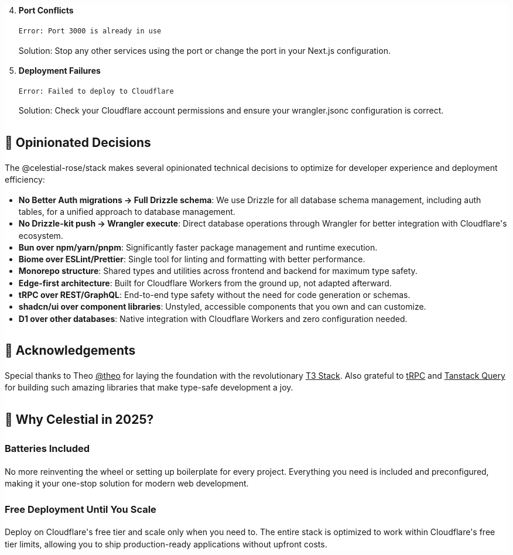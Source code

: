 4. **Port Conflicts**
   ```
   Error: Port 3000 is already in use
   ```
   Solution: Stop any other services using the port or change the port in your Next.js configuration.

5. **Deployment Failures**
   ```
   Error: Failed to deploy to Cloudflare
   ```
   Solution: Check your Cloudflare account permissions and ensure your wrangler.jsonc configuration is correct.

## 🧠 Opinionated Decisions

The @celestial-rose/stack makes several opinionated technical decisions to optimize for developer experience and deployment efficiency:

- **No Better Auth migrations → Full Drizzle schema**: We use Drizzle for all database schema management, including auth tables, for a unified approach to database management.
- **No Drizzle-kit push → Wrangler execute**: Direct database operations through Wrangler for better integration with Cloudflare's ecosystem.
- **Bun over npm/yarn/pnpm**: Significantly faster package management and runtime execution.
- **Biome over ESLint/Prettier**: Single tool for linting and formatting with better performance.
- **Monorepo structure**: Shared types and utilities across frontend and backend for maximum type safety.
- **Edge-first architecture**: Built for Cloudflare Workers from the ground up, not adapted afterward.
- **tRPC over REST/GraphQL**: End-to-end type safety without the need for code generation or schemas.
- **shadcn/ui over component libraries**: Unstyled, accessible components that you own and can customize.
- **D1 over other databases**: Native integration with Cloudflare Workers and zero configuration needed.


## 🙏 Acknowledgements

Special thanks to Theo [@theo](https://twitter.com/theo) for laying the foundation with the revolutionary [T3 Stack](https://create.t3.gg/). Also grateful to [tRPC](https://trpc.io/) and [Tanstack Query](https://tanstack.com/query) for building such amazing libraries that make type-safe development a joy.


## 💫 Why Celestial in 2025?

### Batteries Included
No more reinventing the wheel or setting up boilerplate for every project. Everything you need is included and preconfigured, making it your one-stop solution for modern web development.

### Free Deployment Until You Scale
Deploy on Cloudflare's free tier and scale only when you need to. The entire stack is optimized to work within Cloudflare's free tier limits, allowing you to ship production-ready applications without upfront costs.
